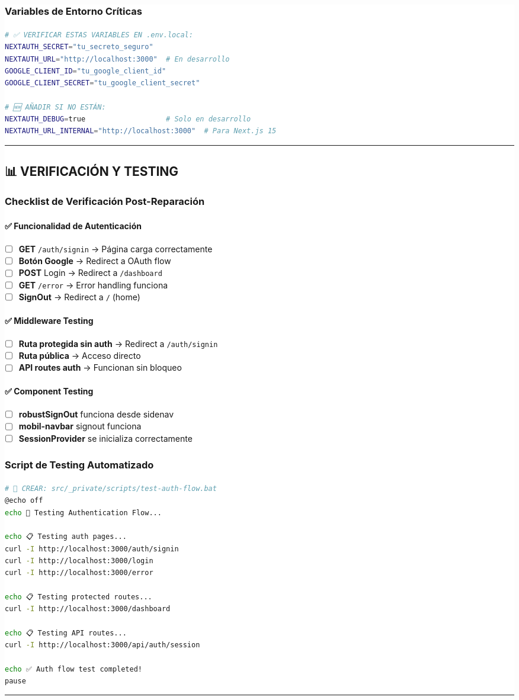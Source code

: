 ### **Variables de Entorno Críticas**

```bash
# ✅ VERIFICAR ESTAS VARIABLES EN .env.local:
NEXTAUTH_SECRET="tu_secreto_seguro"
NEXTAUTH_URL="http://localhost:3000"  # En desarrollo
GOOGLE_CLIENT_ID="tu_google_client_id"
GOOGLE_CLIENT_SECRET="tu_google_client_secret"

# 🆕 AÑADIR SI NO ESTÁN:
NEXTAUTH_DEBUG=true                   # Solo en desarrollo
NEXTAUTH_URL_INTERNAL="http://localhost:3000"  # Para Next.js 15
```

---

## 📊 **VERIFICACIÓN Y TESTING**

### **Checklist de Verificación Post-Reparación**

#### ✅ **Funcionalidad de Autenticación**
- [ ] **GET** `/auth/signin` → Página carga correctamente
- [ ] **Botón Google** → Redirect a OAuth flow
- [ ] **POST** Login → Redirect a `/dashboard`
- [ ] **GET** `/error` → Error handling funciona
- [ ] **SignOut** → Redirect a `/` (home)

#### ✅ **Middleware Testing**
- [ ] **Ruta protegida sin auth** → Redirect a `/auth/signin`
- [ ] **Ruta pública** → Acceso directo
- [ ] **API routes auth** → Funcionan sin bloqueo

#### ✅ **Component Testing**
- [ ] **robustSignOut** funciona desde sidenav
- [ ] **mobil-navbar** signout funciona
- [ ] **SessionProvider** se inicializa correctamente

### **Script de Testing Automatizado**

```bash
# 🧪 CREAR: src/_private/scripts/test-auth-flow.bat
@echo off
echo 🧪 Testing Authentication Flow...

echo 📋 Testing auth pages...
curl -I http://localhost:3000/auth/signin
curl -I http://localhost:3000/login
curl -I http://localhost:3000/error

echo 📋 Testing protected routes...
curl -I http://localhost:3000/dashboard

echo 📋 Testing API routes...
curl -I http://localhost:3000/api/auth/session

echo ✅ Auth flow test completed!
pause
```

---